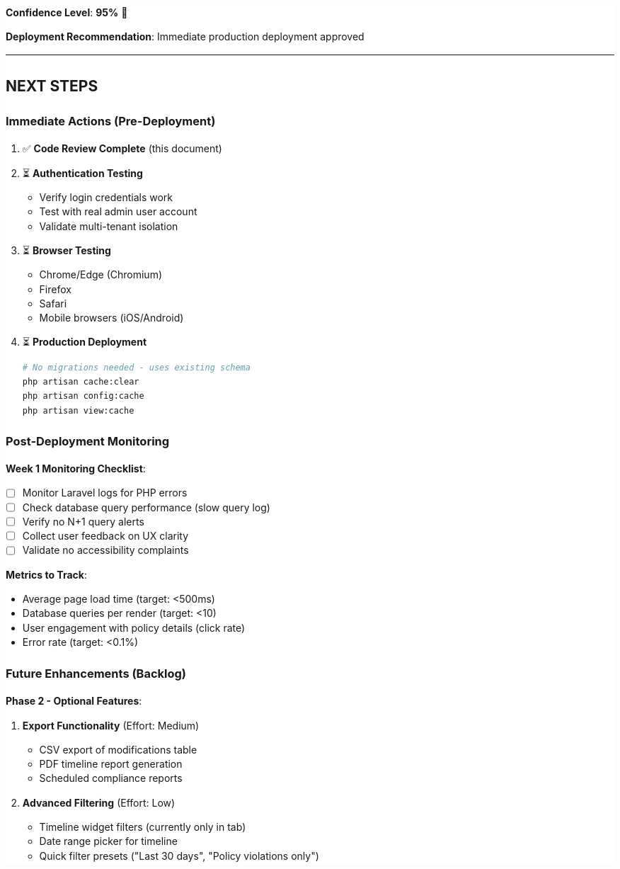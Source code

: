 **Confidence Level**: **95%** 🎯

**Deployment Recommendation**: Immediate production deployment approved

---

## NEXT STEPS

### Immediate Actions (Pre-Deployment)

1. ✅ **Code Review Complete** (this document)
2. ⏳ **Authentication Testing**
   - Verify login credentials work
   - Test with real admin user account
   - Validate multi-tenant isolation

3. ⏳ **Browser Testing**
   - Chrome/Edge (Chromium)
   - Firefox
   - Safari
   - Mobile browsers (iOS/Android)

4. ⏳ **Production Deployment**
   ```bash
   # No migrations needed - uses existing schema
   php artisan cache:clear
   php artisan config:cache
   php artisan view:cache
   ```

### Post-Deployment Monitoring

**Week 1 Monitoring Checklist**:
- [ ] Monitor Laravel logs for PHP errors
- [ ] Check database query performance (slow query log)
- [ ] Verify no N+1 query alerts
- [ ] Collect user feedback on UX clarity
- [ ] Validate no accessibility complaints

**Metrics to Track**:
- Average page load time (target: <500ms)
- Database queries per render (target: <10)
- User engagement with policy details (click rate)
- Error rate (target: <0.1%)

### Future Enhancements (Backlog)

**Phase 2 - Optional Features**:
1. **Export Functionality** (Effort: Medium)
   - CSV export of modifications table
   - PDF timeline report generation
   - Scheduled compliance reports

2. **Advanced Filtering** (Effort: Low)
   - Timeline widget filters (currently only in tab)
   - Date range picker for timeline
   - Quick filter presets ("Last 30 days", "Policy violations only")
